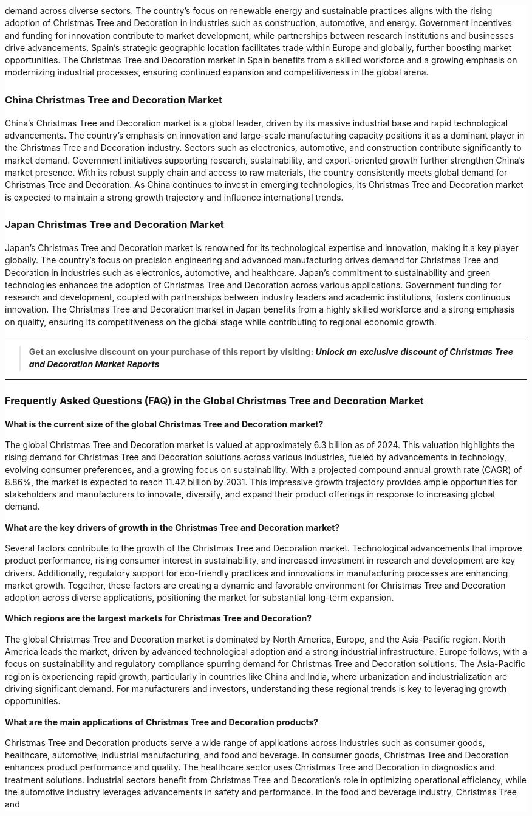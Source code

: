 demand across diverse sectors. The country&rsquo;s focus on renewable energy and sustainable practices aligns with the rising adoption of Christmas Tree and Decoration in industries such as construction, automotive, and energy. Government incentives and funding for innovation contribute to market development, while partnerships between research institutions and businesses drive advancements. Spain&rsquo;s strategic geographic location facilitates trade within Europe and globally, further boosting market opportunities. The Christmas Tree and Decoration market in Spain benefits from a skilled workforce and a growing emphasis on modernizing industrial processes, ensuring continued expansion and competitiveness in the global arena.</p><h3>China Christmas Tree and Decoration Market</h3><p>China&rsquo;s Christmas Tree and Decoration market is a global leader, driven by its massive industrial base and rapid technological advancements. The country&rsquo;s emphasis on innovation and large-scale manufacturing capacity positions it as a dominant player in the Christmas Tree and Decoration industry. Sectors such as electronics, automotive, and construction contribute significantly to market demand. Government initiatives supporting research, sustainability, and export-oriented growth further strengthen China&rsquo;s market presence. With its robust supply chain and access to raw materials, the country consistently meets global demand for Christmas Tree and Decoration. As China continues to invest in emerging technologies, its Christmas Tree and Decoration market is expected to maintain a strong growth trajectory and influence international trends.</p><h3>Japan Christmas Tree and Decoration Market</h3><p>Japan&rsquo;s Christmas Tree and Decoration market is renowned for its technological expertise and innovation, making it a key player globally. The country&rsquo;s focus on precision engineering and advanced manufacturing drives demand for Christmas Tree and Decoration in industries such as electronics, automotive, and healthcare. Japan&rsquo;s commitment to sustainability and green technologies enhances the adoption of Christmas Tree and Decoration across various applications. Government funding for research and development, coupled with partnerships between industry leaders and academic institutions, fosters continuous innovation. The Christmas Tree and Decoration market in Japan benefits from a highly skilled workforce and a strong emphasis on quality, ensuring its competitiveness on the global stage while contributing to regional economic growth.</p><hr /><blockquote><p><strong>Get an exclusive discount on your purchase of this report by visiting: <em><a href="://marketresearchpulse.com/ask-for-discount/64812?utm_source=Github&amp;utm_medium=025">Unlock an exclusive discount of Christmas Tree and Decoration Market Reports</a></em>&nbsp;</strong></p></blockquote><hr /><h3>Frequently Asked Questions (FAQ) in the Global Christmas Tree and Decoration Market</h3><p><strong>What is the current size of the global Christmas Tree and Decoration market?</strong></p><p>The global Christmas Tree and Decoration market is valued at approximately 6.3 billion as of 2024. This valuation highlights the rising demand for Christmas Tree and Decoration solutions across various industries, fueled by advancements in technology, evolving consumer preferences, and a growing focus on sustainability. With a projected compound annual growth rate (CAGR) of 8.86%, the market is expected to reach 11.42 billion by 2031. This impressive growth trajectory provides ample opportunities for stakeholders and manufacturers to innovate, diversify, and expand their product offerings in response to increasing global demand.</p><p><strong>What are the key drivers of growth in the Christmas Tree and Decoration market?</strong></p><p>Several factors contribute to the growth of the Christmas Tree and Decoration market. Technological advancements that improve product performance, rising consumer interest in sustainability, and increased investment in research and development are key drivers. Additionally, regulatory support for eco-friendly practices and innovations in manufacturing processes are enhancing market growth. Together, these factors are creating a dynamic and favorable environment for Christmas Tree and Decoration adoption across diverse applications, positioning the market for substantial long-term expansion.</p><p><strong>Which regions are the largest markets for Christmas Tree and Decoration?</strong></p><p>The global Christmas Tree and Decoration market is dominated by North America, Europe, and the Asia-Pacific region. North America leads the market, driven by advanced technological adoption and a strong industrial infrastructure. Europe follows, with a focus on sustainability and regulatory compliance spurring demand for Christmas Tree and Decoration solutions. The Asia-Pacific region is experiencing rapid growth, particularly in countries like China and India, where urbanization and industrialization are driving significant demand. For manufacturers and investors, understanding these regional trends is key to leveraging growth opportunities.</p><p><strong>What are the main applications of Christmas Tree and Decoration products?</strong></p><p>Christmas Tree and Decoration products serve a wide range of applications across industries such as consumer goods, healthcare, automotive, industrial manufacturing, and food and beverage. In consumer goods, Christmas Tree and Decoration enhances product performance and quality. The healthcare sector uses Christmas Tree and Decoration in diagnostics and treatment solutions. Industrial sectors benefit from Christmas Tree and Decoration&rsquo;s role in optimizing operational efficiency, while the automotive industry leverages advancements in safety and performance. In the food and beverage industry, Christmas Tree and